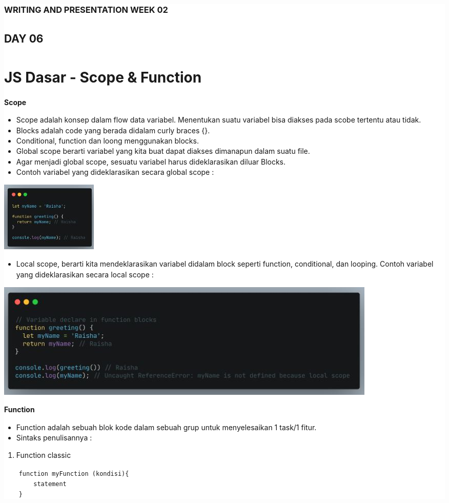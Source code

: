 ### WRITING AND PRESENTATION WEEK 02

## DAY 06
# JS Dasar - Scope & Function

**Scope**

* Scope adalah konsep dalam flow data variabel. Menentukan suatu variabel bisa diakses pada scobe tertentu atau tidak.
* Blocks adalah code yang berada didalam curly braces {}.
* Conditional, function dan loong menggunakan blocks.
* Global scope berarti variabel yang kita buat dapat diakses dimanapun dalam suatu file.
* Agar menjadi global scope, sesuatu variabel harus dideklarasikan diluar Blocks.
* Contoh variabel yang dideklarasikan secara global scope :

![img](Gambar/gambar01.jpg)

* Local scope, berarti kita mendeklarasikan variabel didalam block seperti function, conditional, dan looping. Contoh variabel yang dideklarasikan secara local scope :

![img](Gambar/gambar18.JPG)

**Function**

* Function adalah sebuah blok kode dalam sebuah grup untuk menyelesaikan 1 task/1 fitur.
* Sintaks penulisannya :

1. Function classic

```
    function myFunction (kondisi){
        statement
    }
```
